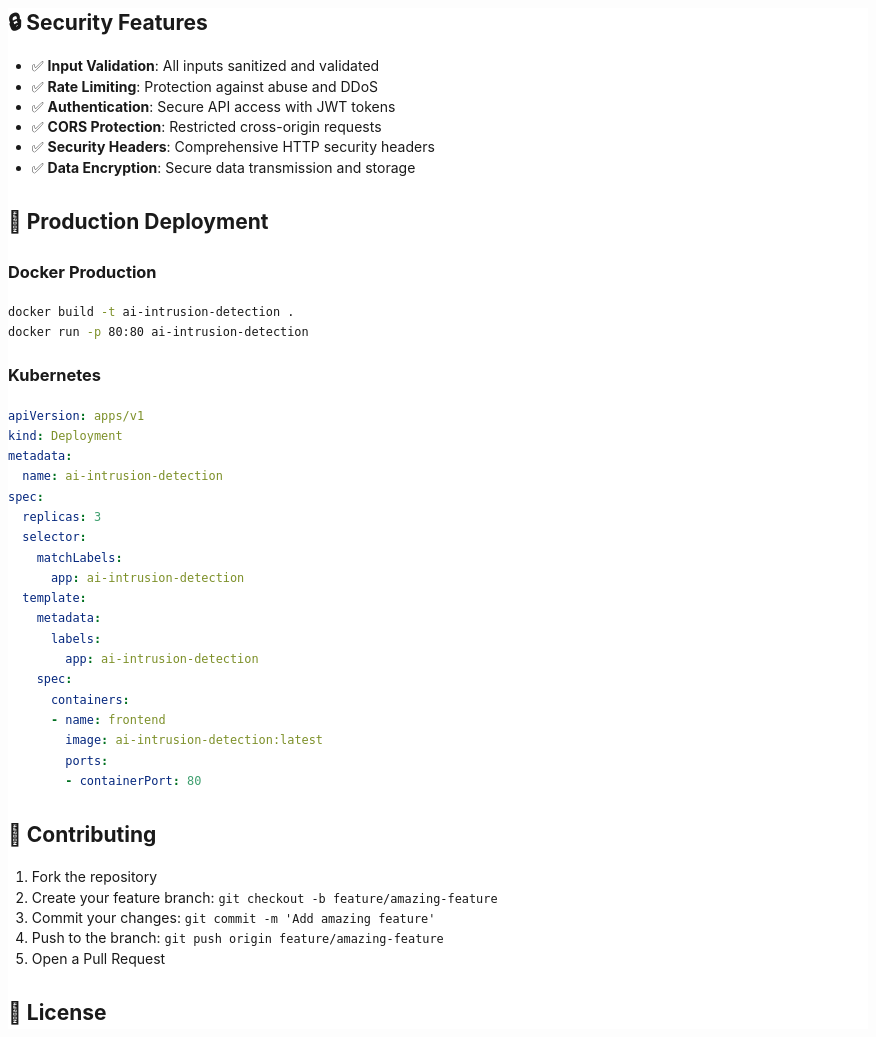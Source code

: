 ## 🔒 **Security Features**

- ✅ **Input Validation**: All inputs sanitized and validated
- ✅ **Rate Limiting**: Protection against abuse and DDoS
- ✅ **Authentication**: Secure API access with JWT tokens
- ✅ **CORS Protection**: Restricted cross-origin requests
- ✅ **Security Headers**: Comprehensive HTTP security headers
- ✅ **Data Encryption**: Secure data transmission and storage

## 🚀 **Production Deployment**

### **Docker Production**
```bash
docker build -t ai-intrusion-detection .
docker run -p 80:80 ai-intrusion-detection
```

### **Kubernetes**
```yaml
apiVersion: apps/v1
kind: Deployment
metadata:
  name: ai-intrusion-detection
spec:
  replicas: 3
  selector:
    matchLabels:
      app: ai-intrusion-detection
  template:
    metadata:
      labels:
        app: ai-intrusion-detection
    spec:
      containers:
      - name: frontend
        image: ai-intrusion-detection:latest
        ports:
        - containerPort: 80
```

## 🤝 **Contributing**

1. Fork the repository
2. Create your feature branch: `git checkout -b feature/amazing-feature`
3. Commit your changes: `git commit -m 'Add amazing feature'`
4. Push to the branch: `git push origin feature/amazing-feature`
5. Open a Pull Request

## 📄 **License**

